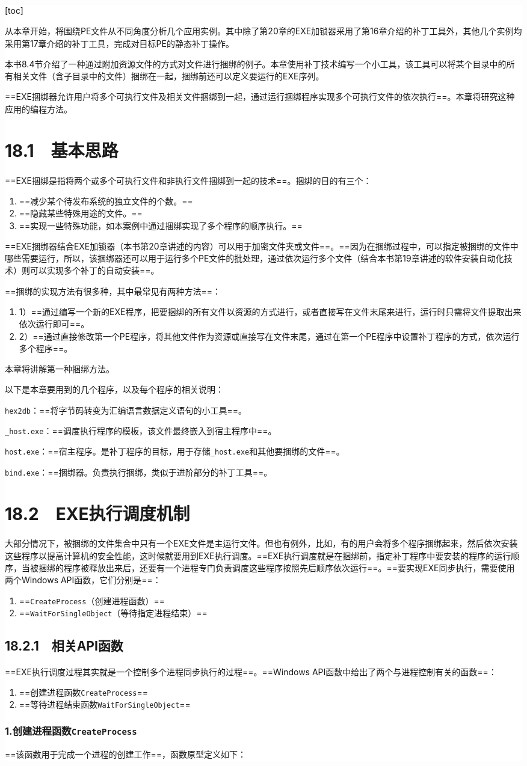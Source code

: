 [toc]

从本章开始，将围绕PE文件从不同角度分析几个应用实例。其中除了第20章的EXE加锁器采用了第16章介绍的补丁工具外，其他几个实例均采用第17章介绍的补丁工具，完成对目标PE的静态补丁操作。

本书8.4节介绍了一种通过附加资源文件的方式对文件进行捆绑的例子。本章使用补丁技术编写一个小工具，该工具可以将某个目录中的所有相关文件（含子目录中的文件）捆绑在一起，捆绑前还可以定义要运行的EXE序列。

==EXE捆绑器允许用户将多个可执行文件及相关文件捆绑到一起，通过运行捆绑程序实现多个可执行文件的依次执行==。本章将研究这种应用的编程方法。

# 18.1　基本思路

==EXE捆绑是指将两个或多个可执行文件和非执行文件捆绑到一起的技术==。捆绑的目的有三个：

1. ==减少某个待发布系统的独立文件的个数。==
2. ==隐藏某些特殊用途的文件。==
3. ==实现一些特殊功能，如本案例中通过捆绑实现了多个程序的顺序执行。==

==EXE捆绑器结合EXE加锁器（本书第20章讲述的内容）可以用于加密文件夹或文件==。==因为在捆绑过程中，可以指定被捆绑的文件中哪些需要运行，所以，该捆绑器还可以用于运行多个PE文件的批处理，通过依次运行多个文件（结合本书第19章讲述的软件安装自动化技术）则可以实现多个补丁的自动安装==。

==捆绑的实现方法有很多种，其中最常见有两种方法==：

1. 1）==通过编写一个新的EXE程序，把要捆绑的所有文件以资源的方式进行，或者直接写在文件末尾来进行，运行时只需将文件提取出来依次运行即可==。
2. 2）==通过直接修改第一个PE程序，将其他文件作为资源或直接写在文件末尾，通过在第一个PE程序中设置补丁程序的方式，依次运行多个程序==。

本章将讲解第一种捆绑方法。

以下是本章要用到的几个程序，以及每个程序的相关说明：

`hex2db`：==将字节码转变为汇编语言数据定义语句的小工具==。

`_host.exe`：==调度执行程序的模板，该文件最终嵌入到宿主程序中==。

`host.exe`：==宿主程序。是补丁程序的目标，用于存储`_host.exe`和其他要捆绑的文件==。

`bind.exe`：==捆绑器。负责执行捆绑，类似于进阶部分的补丁工具==。

# 18.2　EXE执行调度机制

大部分情况下，被捆绑的文件集合中只有一个EXE文件是主运行文件。但也有例外，比如，有的用户会将多个程序捆绑起来，然后依次安装这些程序以提高计算机的安全性能，这时候就要用到EXE执行调度。==EXE执行调度就是在捆绑前，指定补丁程序中要安装的程序的运行顺序，当被捆绑的程序被释放出来后，还要有一个进程专门负责调度这些程序按照先后顺序依次运行==。==要实现EXE同步执行，需要使用两个Windows API函数，它们分别是==：

1. ==`CreateProcess`（创建进程函数）==
2. ==`WaitForSingleObject`（等待指定进程结束）==

## 18.2.1　相关API函数

==EXE执行调度过程其实就是一个控制多个进程同步执行的过程==。==Windows API函数中给出了两个与进程控制有关的函数==：

1. ==创建进程函数`CreateProcess`==
2. ==等待进程结束函数`WaitForSingleObject`==

### 1.创建进程函数`CreateProcess`

==该函数用于完成一个进程的创建工作==，函数原型定义如下：

